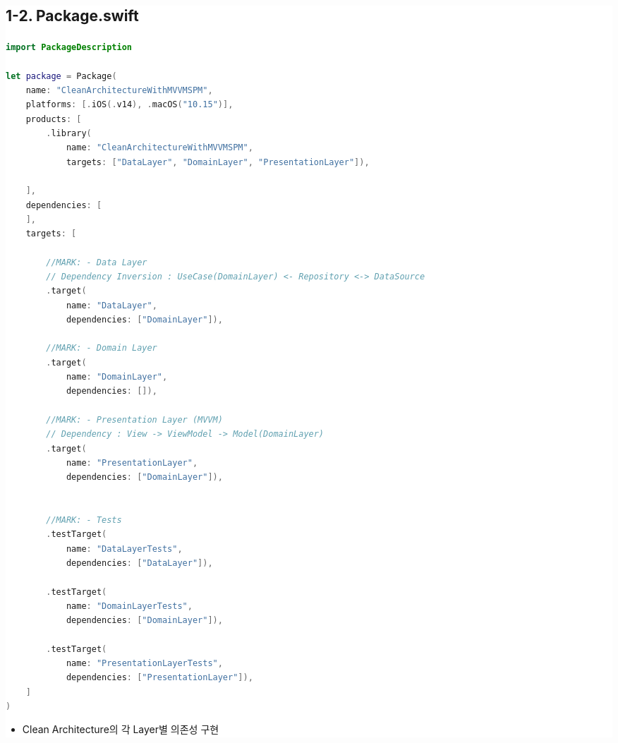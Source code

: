 ## 1-2. Package.swift

```swift
import PackageDescription

let package = Package(
    name: "CleanArchitectureWithMVVMSPM",
    platforms: [.iOS(.v14), .macOS("10.15")],
    products: [
        .library(
            name: "CleanArchitectureWithMVVMSPM",
            targets: ["DataLayer", "DomainLayer", "PresentationLayer"]),

    ],
    dependencies: [
    ],
    targets: [

        //MARK: - Data Layer
        // Dependency Inversion : UseCase(DomainLayer) <- Repository <-> DataSource
        .target(
            name: "DataLayer",
            dependencies: ["DomainLayer"]),

        //MARK: - Domain Layer
        .target(
            name: "DomainLayer",
            dependencies: []),

        //MARK: - Presentation Layer (MVVM)
        // Dependency : View -> ViewModel -> Model(DomainLayer)
        .target(
            name: "PresentationLayer",
            dependencies: ["DomainLayer"]),


        //MARK: - Tests
        .testTarget(
            name: "DataLayerTests",
            dependencies: ["DataLayer"]),

        .testTarget(
            name: "DomainLayerTests",
            dependencies: ["DomainLayer"]),

        .testTarget(
            name: "PresentationLayerTests",
            dependencies: ["PresentationLayer"]),
    ]
)
```
- Clean Architecture의 각 Layer별 의존성 구현
